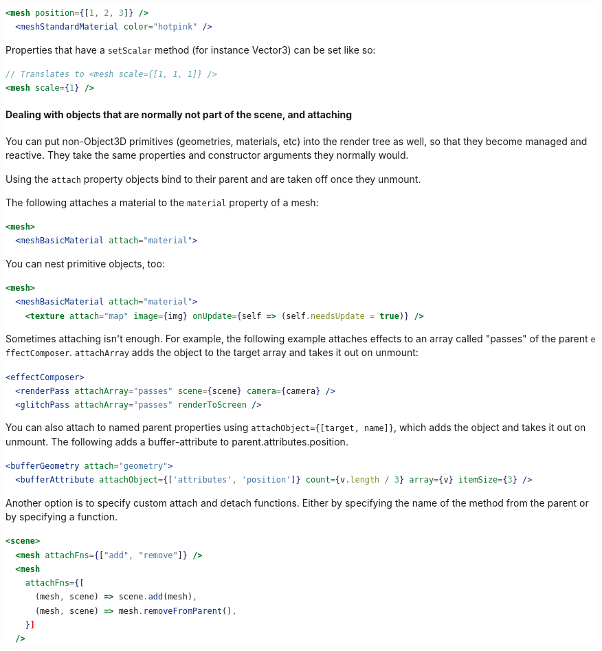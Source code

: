 ```jsx
<mesh position={[1, 2, 3]} />
  <meshStandardMaterial color="hotpink" />
```

Properties that have a `setScalar` method (for instance Vector3) can be set like so:

```jsx
// Translates to <mesh scale={[1, 1, 1]} />
<mesh scale={1} />
```

#### Dealing with objects that are normally not part of the scene, and attaching

You can put non-Object3D primitives (geometries, materials, etc) into the render tree as well, so that they become managed and reactive. They take the same properties and constructor arguments they normally would.

Using the `attach` property objects bind to their parent and are taken off once they unmount.

The following attaches a material to the `material` property of a mesh:

```jsx
<mesh>
  <meshBasicMaterial attach="material">
```

You can nest primitive objects, too:

```jsx
<mesh>
  <meshBasicMaterial attach="material">
    <texture attach="map" image={img} onUpdate={self => (self.needsUpdate = true)} />
```

Sometimes attaching isn't enough. For example, the following example attaches effects to an array called "passes" of the parent `effectComposer`. `attachArray` adds the object to the target array and takes it out on unmount:

```jsx
<effectComposer>
  <renderPass attachArray="passes" scene={scene} camera={camera} />
  <glitchPass attachArray="passes" renderToScreen />
```

You can also attach to named parent properties using `attachObject={[target, name]}`, which adds the object and takes it out on unmount. The following adds a buffer-attribute to parent.attributes.position.

```jsx
<bufferGeometry attach="geometry">
  <bufferAttribute attachObject={['attributes', 'position']} count={v.length / 3} array={v} itemSize={3} />
```

Another option is to specify custom attach and detach functions. Either by specifying the name of the method from the parent or by specifying a function.

```jsx
<scene>
  <mesh attachFns={["add", "remove"]} />
  <mesh
    attachFns={[
      (mesh, scene) => scene.add(mesh),
      (mesh, scene) => mesh.removeFromParent(),
    }]
  />
```
